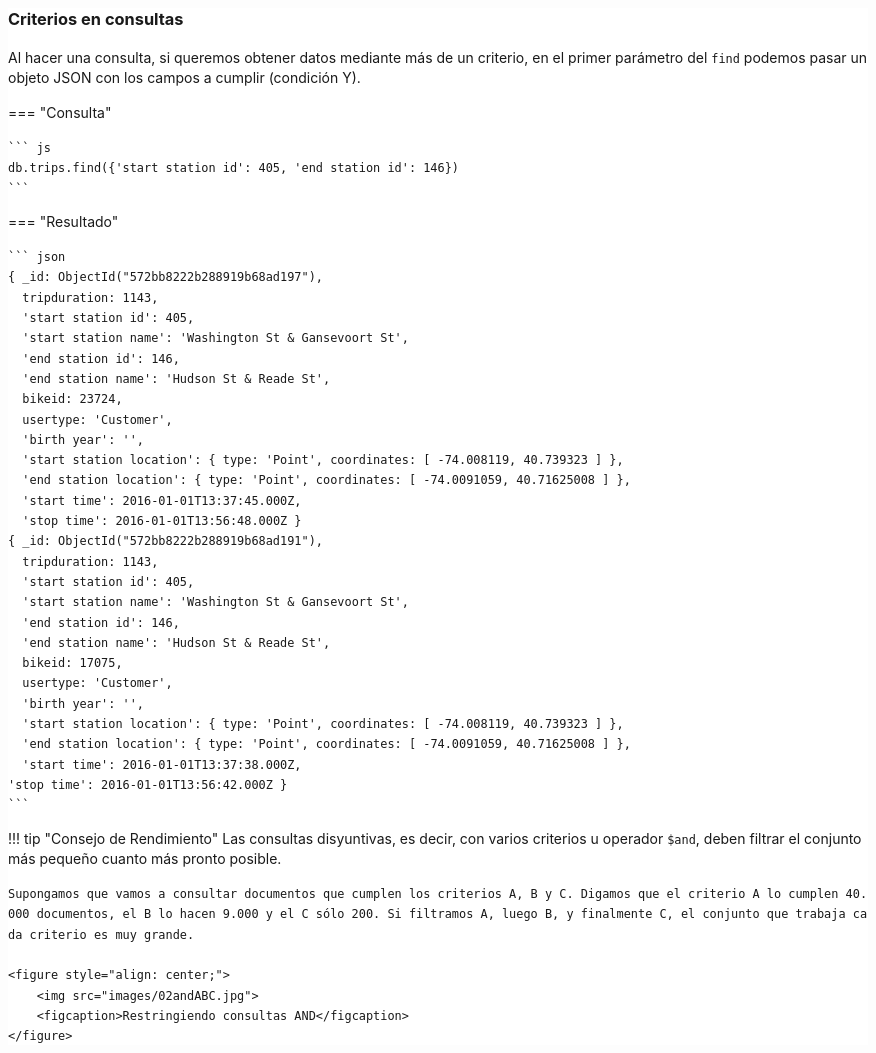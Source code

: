 ### Criterios en consultas

Al hacer una consulta, si queremos obtener datos mediante más de un criterio, en el primer parámetro del `find` podemos pasar un objeto JSON con los campos a cumplir (condición Y).

=== "Consulta"

    ``` js
    db.trips.find({'start station id': 405, 'end station id': 146})
    ```

=== "Resultado"

    ``` json
    { _id: ObjectId("572bb8222b288919b68ad197"),
      tripduration: 1143,
      'start station id': 405,
      'start station name': 'Washington St & Gansevoort St',
      'end station id': 146,
      'end station name': 'Hudson St & Reade St',
      bikeid: 23724,
      usertype: 'Customer',
      'birth year': '',
      'start station location': { type: 'Point', coordinates: [ -74.008119, 40.739323 ] },
      'end station location': { type: 'Point', coordinates: [ -74.0091059, 40.71625008 ] },
      'start time': 2016-01-01T13:37:45.000Z,
      'stop time': 2016-01-01T13:56:48.000Z }
    { _id: ObjectId("572bb8222b288919b68ad191"),
      tripduration: 1143,
      'start station id': 405,
      'start station name': 'Washington St & Gansevoort St',
      'end station id': 146,
      'end station name': 'Hudson St & Reade St',
      bikeid: 17075,
      usertype: 'Customer',
      'birth year': '',
      'start station location': { type: 'Point', coordinates: [ -74.008119, 40.739323 ] },
      'end station location': { type: 'Point', coordinates: [ -74.0091059, 40.71625008 ] },
      'start time': 2016-01-01T13:37:38.000Z,
    'stop time': 2016-01-01T13:56:42.000Z }
    ```

!!! tip "Consejo de Rendimiento"
    Las consultas disyuntivas, es decir, con varios criterios u operador `$and`, deben filtrar el conjunto más pequeño cuanto más pronto posible.

    Supongamos que vamos a consultar documentos que cumplen los criterios A, B y C. Digamos que el criterio A lo cumplen 40.000 documentos, el B lo hacen 9.000 y el C sólo 200. Si filtramos A, luego B, y finalmente C, el conjunto que trabaja cada criterio es muy grande.

    <figure style="align: center;">
        <img src="images/02andABC.jpg">
        <figcaption>Restringiendo consultas AND</figcaption>
    </figure>
